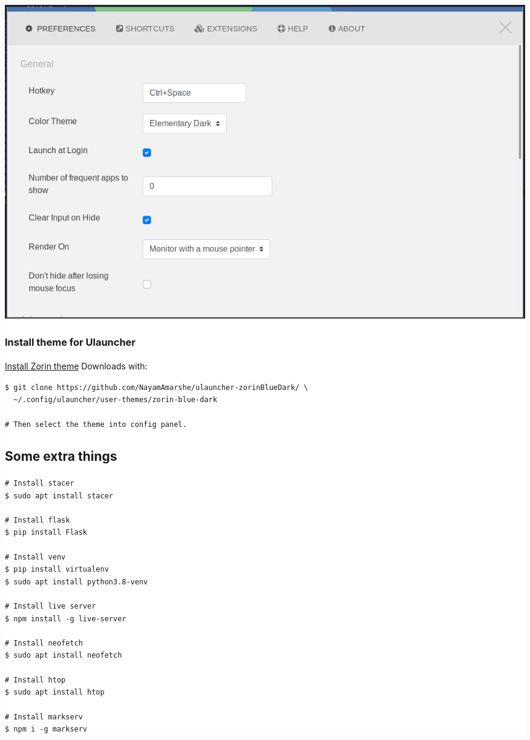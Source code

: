 ![Config](./assets/16.png)

### Install theme for Ulauncher
[Install Zorin theme](https://github.com/NayamAmarshe/ulauncher-zorinBlueDark)
Downloads with:
~~~
$ git clone https://github.com/NayamAmarshe/ulauncher-zorinBlueDark/ \
  ~/.config/ulauncher/user-themes/zorin-blue-dark

# Then select the theme into config panel.
~~~

<a name="extra"></a>
## Some extra things
~~~
# Install stacer
$ sudo apt install stacer

# Install flask
$ pip install Flask

# Install venv
$ pip install virtualenv
$ sudo apt install python3.8-venv

# Install live server
$ npm install -g live-server

# Install neofetch
$ sudo apt install neofetch

# Install htop
$ sudo apt install htop

# Install markserv
$ npm i -g markserv

~~~